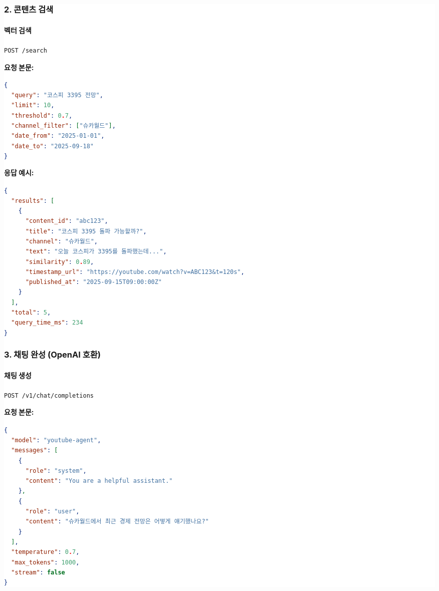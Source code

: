 ### 2. 콘텐츠 검색

#### 벡터 검색
```http
POST /search
```

**요청 본문:**
```json
{
  "query": "코스피 3395 전망",
  "limit": 10,
  "threshold": 0.7,
  "channel_filter": ["슈카월드"],
  "date_from": "2025-01-01",
  "date_to": "2025-09-18"
}
```

**응답 예시:**
```json
{
  "results": [
    {
      "content_id": "abc123",
      "title": "코스피 3395 돌파 가능할까?",
      "channel": "슈카월드",
      "text": "오늘 코스피가 3395를 돌파했는데...",
      "similarity": 0.89,
      "timestamp_url": "https://youtube.com/watch?v=ABC123&t=120s",
      "published_at": "2025-09-15T09:00:00Z"
    }
  ],
  "total": 5,
  "query_time_ms": 234
}
```

### 3. 채팅 완성 (OpenAI 호환)

#### 채팅 생성
```http
POST /v1/chat/completions
```

**요청 본문:**
```json
{
  "model": "youtube-agent",
  "messages": [
    {
      "role": "system",
      "content": "You are a helpful assistant."
    },
    {
      "role": "user",
      "content": "슈카월드에서 최근 경제 전망은 어떻게 얘기했나요?"
    }
  ],
  "temperature": 0.7,
  "max_tokens": 1000,
  "stream": false
}
```

